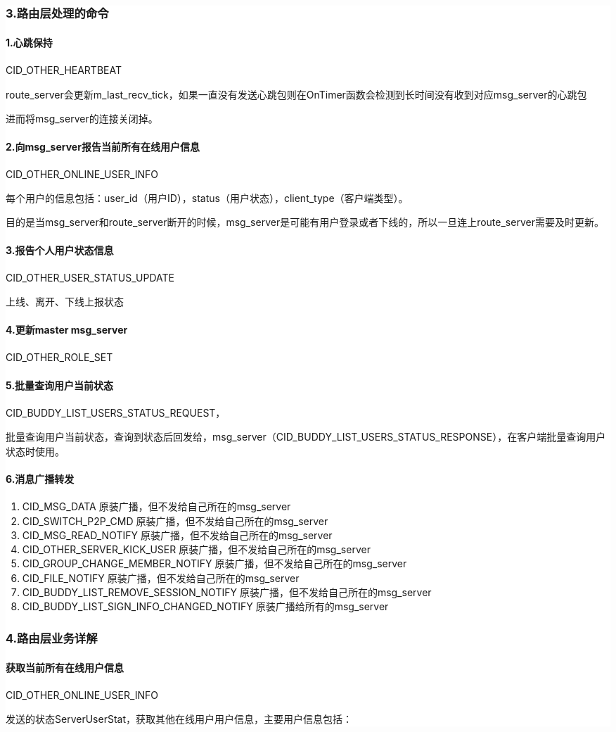 





### 3.路由层处理的命令

#### 1.心跳保持

CID_OTHER_HEARTBEAT

 route_server会更新m_last_recv_tick，如果⼀直没有发送⼼跳包则在OnTimer函数会检测到⻓时间没有收到对应msg_server的⼼跳包

进⽽将msg_server的连接关闭掉。

#### 2.向msg_server报告当前所有在线⽤户信息

CID_OTHER_ONLINE_USER_INFO

每个⽤户的信息包括：user_id（⽤户ID），status（⽤户状态），client_type（客户端类型）。

⽬的是当msg_server和route_server断开的时候，msg_server是可能有⽤户登录或者下线的，所以⼀旦连上route_server需要及时更新。

#### 3.报告个人用户状态信息

CID_OTHER_USER_STATUS_UPDATE

上线、离开、下线上报状态

#### 4.更新master msg_server

CID_OTHER_ROLE_SET 

#### 5.批量查询⽤户当前状态

CID_BUDDY_LIST_USERS_STATUS_REQUEST，

批量查询⽤户当前状态，查询到状态后回发给，msg_server（CID_BUDDY_LIST_USERS_STATUS_RESPONSE），在客户端批量查询⽤户状态时使⽤。

#### 6.消息广播转发

1. CID_MSG_DATA 原装⼴播，但不发给⾃⼰所在的msg_server
2. CID_SWITCH_P2P_CMD 原装⼴播，但不发给⾃⼰所在的msg_server
3. CID_MSG_READ_NOTIFY 原装⼴播，但不发给⾃⼰所在的msg_server
4. CID_OTHER_SERVER_KICK_USER 原装⼴播，但不发给⾃⼰所在的msg_server
5. CID_GROUP_CHANGE_MEMBER_NOTIFY 原装⼴播，但不发给⾃⼰所在的msg_server
6. CID_FILE_NOTIFY 原装⼴播，但不发给⾃⼰所在的msg_server
7. CID_BUDDY_LIST_REMOVE_SESSION_NOTIFY 原装⼴播，但不发给⾃⼰所在的msg_server
8. CID_BUDDY_LIST_SIGN_INFO_CHANGED_NOTIFY 原装⼴播给所有的msg_server



### 4.路由层业务详解

#### 获取当前所有在线⽤户信息

CID_OTHER_ONLINE_USER_INFO

发送的状态ServerUserStat，获取其他在线用户用户信息，主要用户信息包括：
